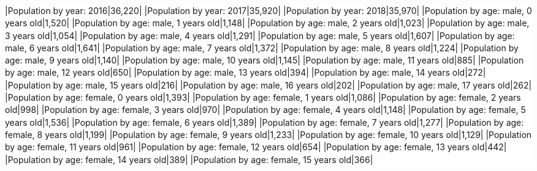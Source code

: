|Population by year: 2016|36,220|
|Population by year: 2017|35,920|
|Population by year: 2018|35,970|
|Population by age: male, 0 years old|1,520|
|Population by age: male, 1 years old|1,148|
|Population by age: male, 2 years old|1,023|
|Population by age: male, 3 years old|1,054|
|Population by age: male, 4 years old|1,291|
|Population by age: male, 5 years old|1,607|
|Population by age: male, 6 years old|1,641|
|Population by age: male, 7 years old|1,372|
|Population by age: male, 8 years old|1,224|
|Population by age: male, 9 years old|1,140|
|Population by age: male, 10 years old|1,145|
|Population by age: male, 11 years old|885|
|Population by age: male, 12 years old|650|
|Population by age: male, 13 years old|394|
|Population by age: male, 14 years old|272|
|Population by age: male, 15 years old|216|
|Population by age: male, 16 years old|202|
|Population by age: male, 17 years old|262|
|Population by age: female, 0 years old|1,393|
|Population by age: female, 1 years old|1,086|
|Population by age: female, 2 years old|998|
|Population by age: female, 3 years old|970|
|Population by age: female, 4 years old|1,148|
|Population by age: female, 5 years old|1,536|
|Population by age: female, 6 years old|1,389|
|Population by age: female, 7 years old|1,277|
|Population by age: female, 8 years old|1,199|
|Population by age: female, 9 years old|1,233|
|Population by age: female, 10 years old|1,129|
|Population by age: female, 11 years old|961|
|Population by age: female, 12 years old|654|
|Population by age: female, 13 years old|442|
|Population by age: female, 14 years old|389|
|Population by age: female, 15 years old|366|